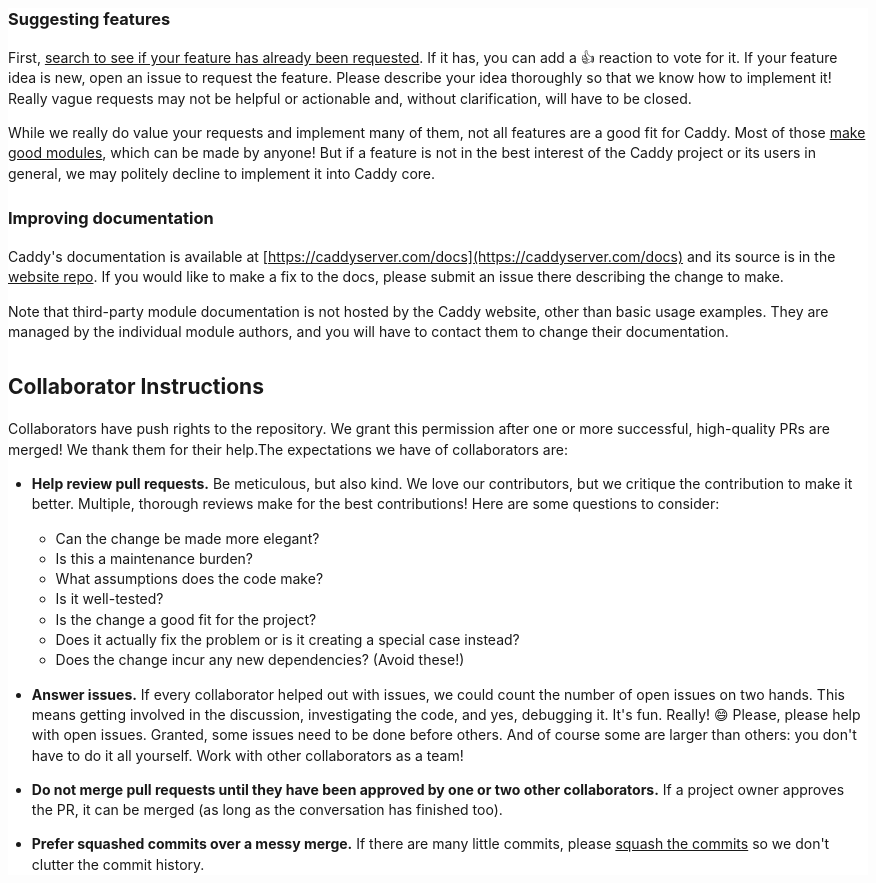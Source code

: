 
### Suggesting features

First, [search to see if your feature has already been requested](https://github.com/freemind-lj/caddy/issues). If it has, you can add a :+1: reaction to vote for it. If your feature idea is new, open an issue to request the feature. Please describe your idea thoroughly so that we know how to implement it! Really vague requests may not be helpful or actionable and, without clarification, will have to be closed.

While we really do value your requests and implement many of them, not all features are a good fit for Caddy. Most of those [make good modules](#writing-a-caddy-module), which can be made by anyone! But if a feature is not in the best interest of the Caddy project or its users in general, we may politely decline to implement it into Caddy core.


### Improving documentation

Caddy's documentation is available at [https://caddyserver.com/docs](https://caddyserver.com/docs) and its source is in the [website repo](https://github.com/caddyserver/website). If you would like to make a fix to the docs, please submit an issue there describing the change to make.

Note that third-party module documentation is not hosted by the Caddy website, other than basic usage examples. They are managed by the individual module authors, and you will have to contact them to change their documentation.



## Collaborator Instructions

Collaborators have push rights to the repository. We grant this permission after one or more successful, high-quality PRs are merged! We thank them for their help.The expectations we have of collaborators are:

- **Help review pull requests.** Be meticulous, but also kind. We love our contributors, but we critique the contribution to make it better. Multiple, thorough reviews make for the best contributions! Here are some questions to consider:
	- Can the change be made more elegant?
	- Is this a maintenance burden?
	- What assumptions does the code make?
	- Is it well-tested?
	- Is the change a good fit for the project?
	- Does it actually fix the problem or is it creating a special case instead?
	- Does the change incur any new dependencies? (Avoid these!)

- **Answer issues.** If every collaborator helped out with issues, we could count the number of open issues on two hands. This means getting involved in the discussion, investigating the code, and yes, debugging it. It's fun. Really! :smile: Please, please help with open issues. Granted, some issues need to be done before others. And of course some are larger than others: you don't have to do it all yourself. Work with other collaborators as a team!

- **Do not merge pull requests until they have been approved by one or two other collaborators.** If a project owner approves the PR, it can be merged (as long as the conversation has finished too).

- **Prefer squashed commits over a messy merge.** If there are many little commits, please [squash the commits](https://stackoverflow.com/a/11732910/1048862) so we don't clutter the commit history.
